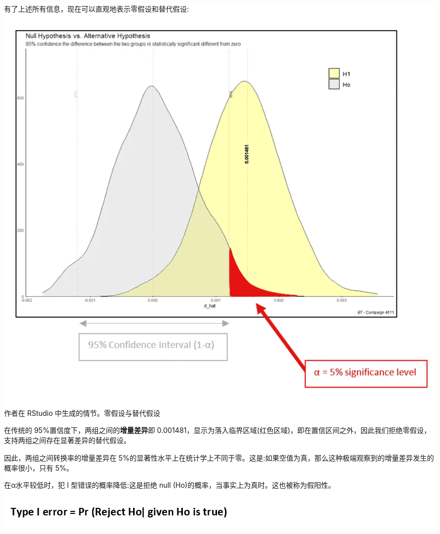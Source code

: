 有了上述所有信息，现在可以直观地表示零假设和替代假设:

![](img/9ee363c40b7c7e5c691a1b8005bb751f.png)

作者在 RStudio 中生成的情节。零假设与替代假设

在传统的 95%置信度下，两组之间的**增量差异**即 0.001481，显示为落入临界区域(红色区域)，即在置信区间之外，因此我们拒绝零假设，支持两组之间存在显著差异的替代假设。

因此，两组之间转换率的增量差异在 5%的显著性水平上在统计学上不同于零。这是:如果空值为真，那么这种极端观察到的增量差异发生的概率很小，只有 5%。

在α水平较低时，犯 I 型错误的概率降低:这是拒绝 null (Ho)的概率，当事实上为真时。这也被称为假阳性。

![](img/fef77f70b1eec06d1f3d41df80fd72d4.png)
